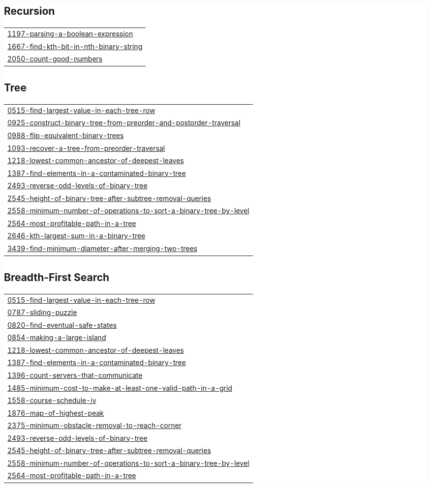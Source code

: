 ## Recursion
|  |
| ------- |
| [1197-parsing-a-boolean-expression](https://github.com/RajRabadiya018/Leetcode/tree/master/1197-parsing-a-boolean-expression) |
| [1667-find-kth-bit-in-nth-binary-string](https://github.com/RajRabadiya018/Leetcode/tree/master/1667-find-kth-bit-in-nth-binary-string) |
| [2050-count-good-numbers](https://github.com/RajRabadiya018/Leetcode/tree/master/2050-count-good-numbers) |
## Tree
|  |
| ------- |
| [0515-find-largest-value-in-each-tree-row](https://github.com/RajRabadiya018/Leetcode/tree/master/0515-find-largest-value-in-each-tree-row) |
| [0925-construct-binary-tree-from-preorder-and-postorder-traversal](https://github.com/RajRabadiya018/Leetcode/tree/master/0925-construct-binary-tree-from-preorder-and-postorder-traversal) |
| [0988-flip-equivalent-binary-trees](https://github.com/RajRabadiya018/Leetcode/tree/master/0988-flip-equivalent-binary-trees) |
| [1093-recover-a-tree-from-preorder-traversal](https://github.com/RajRabadiya018/Leetcode/tree/master/1093-recover-a-tree-from-preorder-traversal) |
| [1218-lowest-common-ancestor-of-deepest-leaves](https://github.com/RajRabadiya018/Leetcode/tree/master/1218-lowest-common-ancestor-of-deepest-leaves) |
| [1387-find-elements-in-a-contaminated-binary-tree](https://github.com/RajRabadiya018/Leetcode/tree/master/1387-find-elements-in-a-contaminated-binary-tree) |
| [2493-reverse-odd-levels-of-binary-tree](https://github.com/RajRabadiya018/Leetcode/tree/master/2493-reverse-odd-levels-of-binary-tree) |
| [2545-height-of-binary-tree-after-subtree-removal-queries](https://github.com/RajRabadiya018/Leetcode/tree/master/2545-height-of-binary-tree-after-subtree-removal-queries) |
| [2558-minimum-number-of-operations-to-sort-a-binary-tree-by-level](https://github.com/RajRabadiya018/Leetcode/tree/master/2558-minimum-number-of-operations-to-sort-a-binary-tree-by-level) |
| [2564-most-profitable-path-in-a-tree](https://github.com/RajRabadiya018/Leetcode/tree/master/2564-most-profitable-path-in-a-tree) |
| [2646-kth-largest-sum-in-a-binary-tree](https://github.com/RajRabadiya018/Leetcode/tree/master/2646-kth-largest-sum-in-a-binary-tree) |
| [3439-find-minimum-diameter-after-merging-two-trees](https://github.com/RajRabadiya018/Leetcode/tree/master/3439-find-minimum-diameter-after-merging-two-trees) |
## Breadth-First Search
|  |
| ------- |
| [0515-find-largest-value-in-each-tree-row](https://github.com/RajRabadiya018/Leetcode/tree/master/0515-find-largest-value-in-each-tree-row) |
| [0787-sliding-puzzle](https://github.com/RajRabadiya018/Leetcode/tree/master/0787-sliding-puzzle) |
| [0820-find-eventual-safe-states](https://github.com/RajRabadiya018/Leetcode/tree/master/0820-find-eventual-safe-states) |
| [0854-making-a-large-island](https://github.com/RajRabadiya018/Leetcode/tree/master/0854-making-a-large-island) |
| [1218-lowest-common-ancestor-of-deepest-leaves](https://github.com/RajRabadiya018/Leetcode/tree/master/1218-lowest-common-ancestor-of-deepest-leaves) |
| [1387-find-elements-in-a-contaminated-binary-tree](https://github.com/RajRabadiya018/Leetcode/tree/master/1387-find-elements-in-a-contaminated-binary-tree) |
| [1396-count-servers-that-communicate](https://github.com/RajRabadiya018/Leetcode/tree/master/1396-count-servers-that-communicate) |
| [1485-minimum-cost-to-make-at-least-one-valid-path-in-a-grid](https://github.com/RajRabadiya018/Leetcode/tree/master/1485-minimum-cost-to-make-at-least-one-valid-path-in-a-grid) |
| [1558-course-schedule-iv](https://github.com/RajRabadiya018/Leetcode/tree/master/1558-course-schedule-iv) |
| [1876-map-of-highest-peak](https://github.com/RajRabadiya018/Leetcode/tree/master/1876-map-of-highest-peak) |
| [2375-minimum-obstacle-removal-to-reach-corner](https://github.com/RajRabadiya018/Leetcode/tree/master/2375-minimum-obstacle-removal-to-reach-corner) |
| [2493-reverse-odd-levels-of-binary-tree](https://github.com/RajRabadiya018/Leetcode/tree/master/2493-reverse-odd-levels-of-binary-tree) |
| [2545-height-of-binary-tree-after-subtree-removal-queries](https://github.com/RajRabadiya018/Leetcode/tree/master/2545-height-of-binary-tree-after-subtree-removal-queries) |
| [2558-minimum-number-of-operations-to-sort-a-binary-tree-by-level](https://github.com/RajRabadiya018/Leetcode/tree/master/2558-minimum-number-of-operations-to-sort-a-binary-tree-by-level) |
| [2564-most-profitable-path-in-a-tree](https://github.com/RajRabadiya018/Leetcode/tree/master/2564-most-profitable-path-in-a-tree) |
